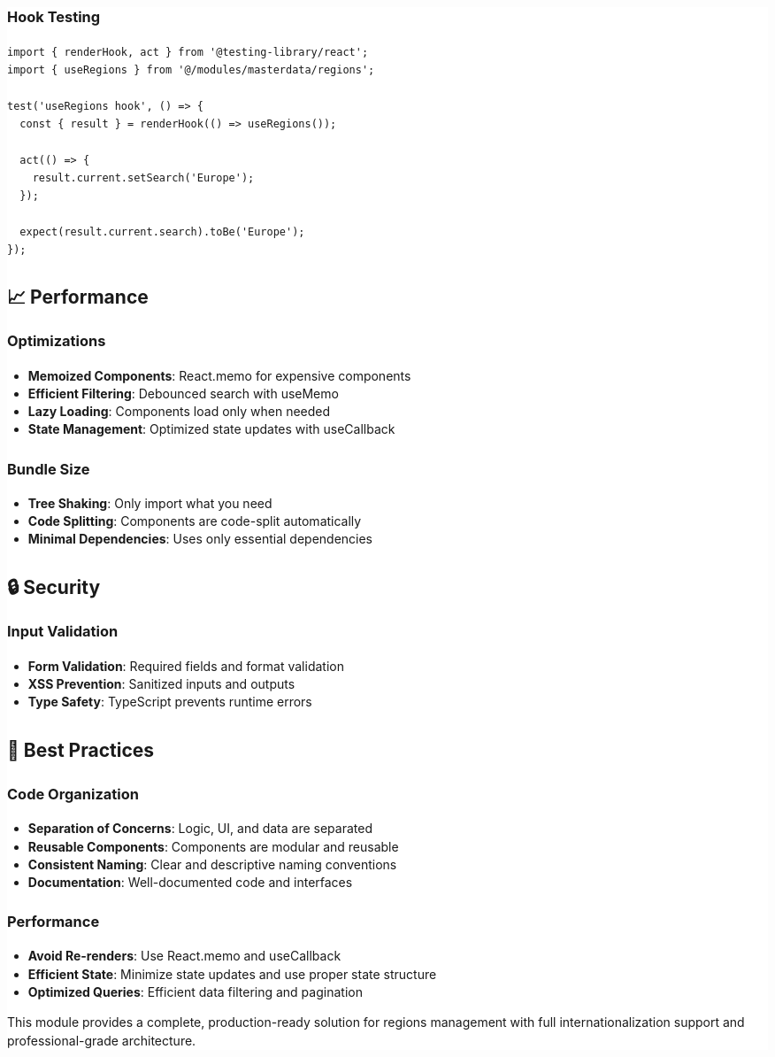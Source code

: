 ### **Hook Testing**
```tsx
import { renderHook, act } from '@testing-library/react';
import { useRegions } from '@/modules/masterdata/regions';

test('useRegions hook', () => {
  const { result } = renderHook(() => useRegions());
  
  act(() => {
    result.current.setSearch('Europe');
  });
  
  expect(result.current.search).toBe('Europe');
});
```

## 📈 **Performance**

### **Optimizations**
- **Memoized Components**: React.memo for expensive components
- **Efficient Filtering**: Debounced search with useMemo
- **Lazy Loading**: Components load only when needed
- **State Management**: Optimized state updates with useCallback

### **Bundle Size**
- **Tree Shaking**: Only import what you need
- **Code Splitting**: Components are code-split automatically
- **Minimal Dependencies**: Uses only essential dependencies

## 🔒 **Security**

### **Input Validation**
- **Form Validation**: Required fields and format validation
- **XSS Prevention**: Sanitized inputs and outputs
- **Type Safety**: TypeScript prevents runtime errors

## 📝 **Best Practices**

### **Code Organization**
- **Separation of Concerns**: Logic, UI, and data are separated
- **Reusable Components**: Components are modular and reusable
- **Consistent Naming**: Clear and descriptive naming conventions
- **Documentation**: Well-documented code and interfaces

### **Performance**
- **Avoid Re-renders**: Use React.memo and useCallback
- **Efficient State**: Minimize state updates and use proper state structure
- **Optimized Queries**: Efficient data filtering and pagination

This module provides a complete, production-ready solution for regions management with full internationalization support and professional-grade architecture. 